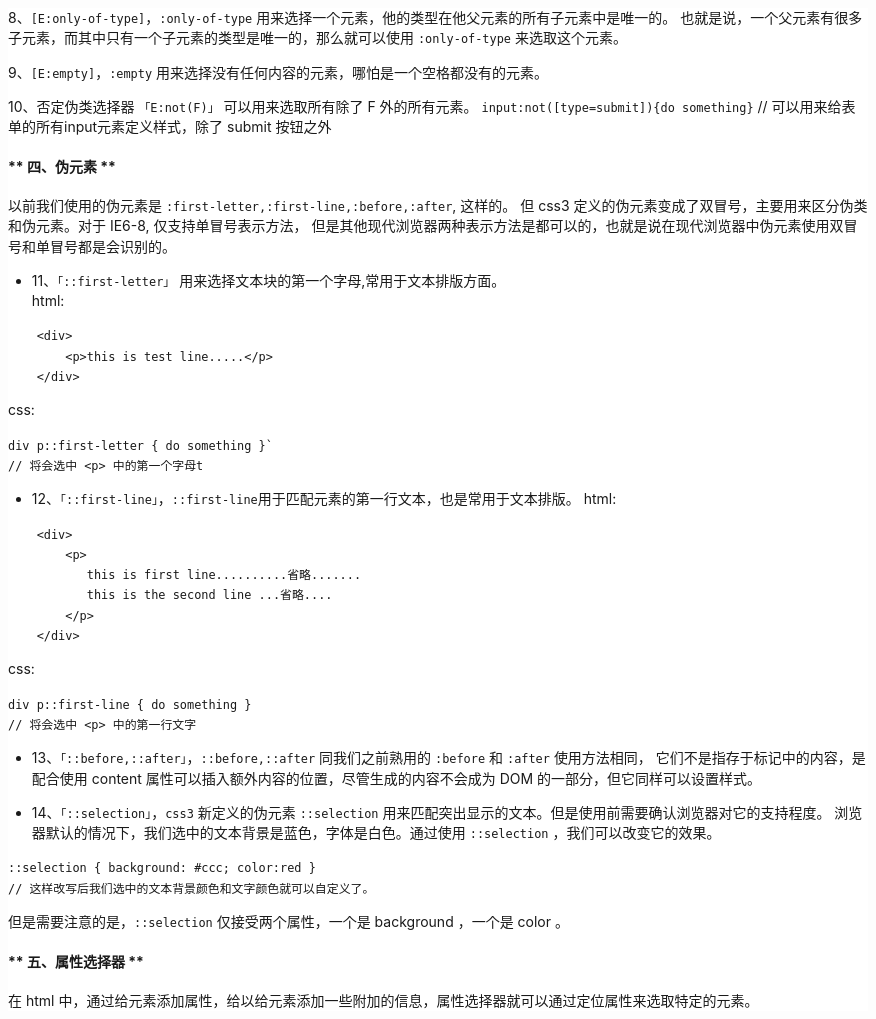 8、`[E:only-of-type]`，`:only-of-type` 用来选择一个元素，他的类型在他父元素的所有子元素中是唯一的。
也就是说，一个父元素有很多子元素，而其中只有一个子元素的类型是唯一的，那么就可以使用 `:only-of-type` 来选取这个元素。


9、`[E:empty]`，`:empty` 用来选择没有任何内容的元素，哪怕是一个空格都没有的元素。

10、否定伪类选择器 `「E:not(F)」` 可以用来选取所有除了 F 外的所有元素。
`input:not([type=submit]){do something}` // 可以用来给表单的所有input元素定义样式，除了 submit 按钮之外

#### ** 四、伪元素 **
以前我们使用的伪元素是 `:first-letter,:first-line,:before,:after`, 这样的。
但 css3 定义的伪元素变成了双冒号，主要用来区分伪类和伪元素。对于 IE6-8, 仅支持单冒号表示方法，
但是其他现代浏览器两种表示方法是都可以的，也就是说在现代浏览器中伪元素使用双冒号和单冒号都是会识别的。

* 11、`「::first-letter」` 用来选择文本块的第一个字母,常用于文本排版方面。  
html:
```html{numberLines: true}
    <div>
        <p>this is test line.....</p>
    </div>
```
css:
```css{numberLines: true}
div p::first-letter { do something }` 
// 将会选中 <p> 中的第一个字母t
```  

* 12、`「::first-line」`，`::first-line`用于匹配元素的第一行文本，也是常用于文本排版。
html:
```html{numberLines: true}
    <div>
        <p>
           this is first line..........省略.......
           this is the second line ...省略....
        </p>
    </div>
```
css:
```css{numberLines: true}
div p::first-line { do something } 
// 将会选中 <p> 中的第一行文字
```  

* 13、`「::before,::after」`，`::before,::after` 同我们之前熟用的 `:before` 和 `:after` 使用方法相同，
它们不是指存于标记中的内容，是配合使用 content 属性可以插入额外内容的位置，尽管生成的内容不会成为 DOM 的一部分，但它同样可以设置样式。

* 14、`「::selection」`，`css3` 新定义的伪元素 `::selection` 用来匹配突出显示的文本。但是使用前需要确认浏览器对它的支持程度。
浏览器默认的情况下，我们选中的文本背景是蓝色，字体是白色。通过使用 `::selection` ，我们可以改变它的效果。
```css{numberLines: true}
::selection { background: #ccc; color:red }
// 这样改写后我们选中的文本背景颜色和文字颜色就可以自定义了。
```  
但是需要注意的是，`::selection` 仅接受两个属性，一个是 background ，一个是 color 。

#### ** 五、属性选择器 **
在 html 中，通过给元素添加属性，给以给元素添加一些附加的信息，属性选择器就可以通过定位属性来选取特定的元素。

